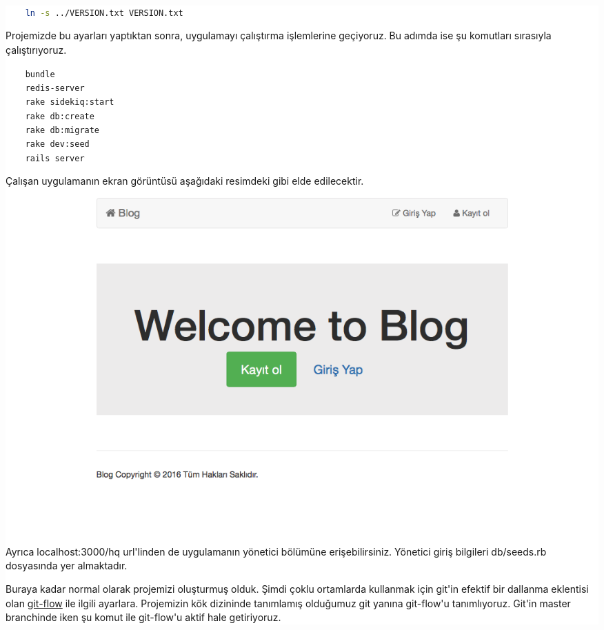 ```bash
    ln -s ../VERSION.txt VERSION.txt
```

Projemizde bu ayarları yaptıktan sonra, uygulamayı çalıştırma işlemlerine geçiyoruz. Bu adımda ise şu komutları sırasıyla çalıştırıyoruz.

```bash
    bundle
    redis-server
    rake sidekiq:start
    rake db:create
    rake db:migrate
    rake dev:seed
    rails server
```

Çalışan uygulamanın ekran görüntüsü aşağıdaki resimdeki gibi elde edilecektir.

[![cybele-ile-kurulmus-uygulama](../assets/images/articles/2016-08-04-ruby-on-rails-uygulamasinin-heroku-servisinde-coklu-ortamda-yayinlanmasi/uygulama.png)]()

Ayrıca localhost:3000/hq url'linden de uygulamanın yönetici bölümüne erişebilirsiniz. Yönetici giriş bilgileri db/seeds.rb dosyasında yer almaktadır.

Buraya kadar normal olarak projemizi oluşturmuş olduk. Şimdi çoklu ortamlarda kullanmak için git'in efektif bir dallanma eklentisi olan <a href="http://danielkummer.github.io/git-flow-cheatsheet/" target="_blank">git-flow</a> ile ilgili ayarlara.
Projemizin kök dizininde tanımlamış olduğumuz git yanına git-flow'u tanımlıyoruz. Git'in master branchinde iken şu komut ile git-flow'u aktif hale getiriyoruz.
